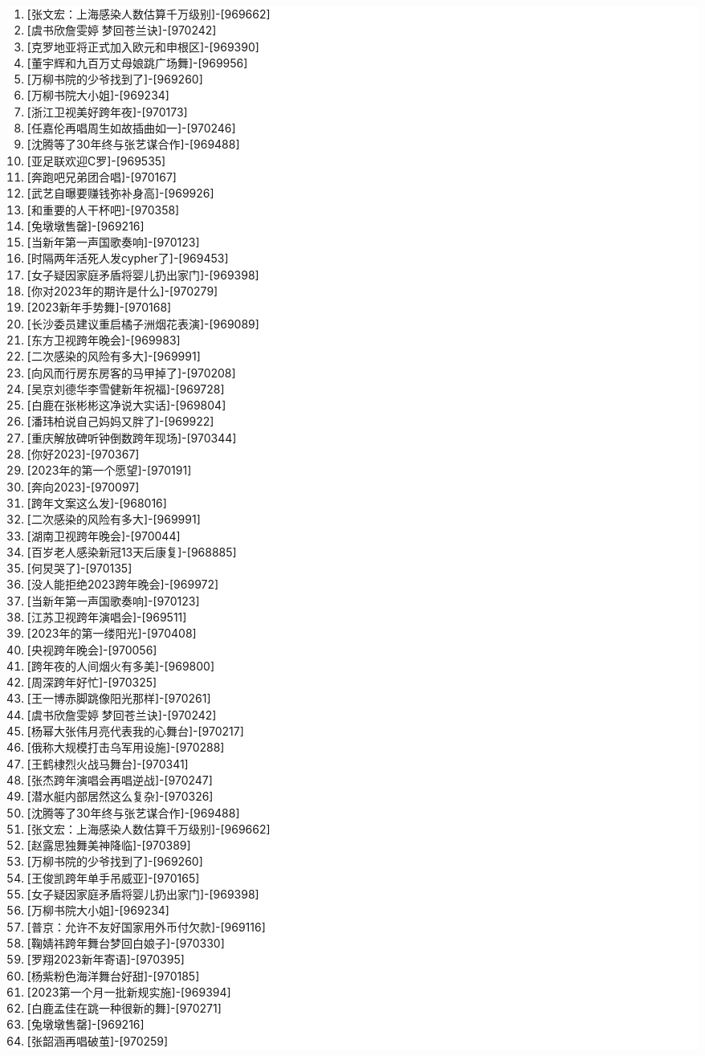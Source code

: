 1. [张文宏：上海感染人数估算千万级别]-[969662]
1. [虞书欣詹雯婷 梦回苍兰诀]-[970242]
1. [克罗地亚将正式加入欧元和申根区]-[969390]
1. [董宇辉和九百万丈母娘跳广场舞]-[969956]
1. [万柳书院的少爷找到了]-[969260]
1. [万柳书院大小姐]-[969234]
1. [浙江卫视美好跨年夜]-[970173]
1. [任嘉伦再唱周生如故插曲如一]-[970246]
1. [沈腾等了30年终与张艺谋合作]-[969488]
1. [亚足联欢迎C罗]-[969535]
1. [奔跑吧兄弟团合唱]-[970167]
1. [武艺自曝要赚钱弥补身高]-[969926]
1. [和重要的人干杯吧]-[970358]
1. [兔墩墩售罄]-[969216]
1. [当新年第一声国歌奏响]-[970123]
1. [时隔两年活死人发cypher了]-[969453]
1. [女子疑因家庭矛盾将婴儿扔出家门]-[969398]
1. [你对2023年的期许是什么]-[970279]
1. [2023新年手势舞]-[970168]
1. [长沙委员建议重启橘子洲烟花表演]-[969089]
1. [东方卫视跨年晚会]-[969983]
1. [二次感染的风险有多大]-[969991]
1. [向风而行房东房客的马甲掉了]-[970208]
1. [吴京刘德华李雪健新年祝福]-[969728]
1. [白鹿在张彬彬这净说大实话]-[969804]
1. [潘玮柏说自己妈妈又胖了]-[969922]
1. [重庆解放碑听钟倒数跨年现场]-[970344]
1. [你好2023]-[970367]
1. [2023年的第一个愿望]-[970191]
1. [奔向2023]-[970097]
1. [跨年文案这么发]-[968016]
1. [二次感染的风险有多大]-[969991]
1. [湖南卫视跨年晚会]-[970044]
1. [百岁老人感染新冠13天后康复]-[968885]
1. [何炅哭了]-[970135]
1. [没人能拒绝2023跨年晚会]-[969972]
1. [当新年第一声国歌奏响]-[970123]
1. [江苏卫视跨年演唱会]-[969511]
1. [2023年的第一缕阳光]-[970408]
1. [央视跨年晚会]-[970056]
1. [跨年夜的人间烟火有多美]-[969800]
1. [周深跨年好忙]-[970325]
1. [王一博赤脚跳像阳光那样]-[970261]
1. [虞书欣詹雯婷 梦回苍兰诀]-[970242]
1. [杨幂大张伟月亮代表我的心舞台]-[970217]
1. [俄称大规模打击乌军用设施]-[970288]
1. [王鹤棣烈火战马舞台]-[970341]
1. [张杰跨年演唱会再唱逆战]-[970247]
1. [潜水艇内部居然这么复杂]-[970326]
1. [沈腾等了30年终与张艺谋合作]-[969488]
1. [张文宏：上海感染人数估算千万级别]-[969662]
1. [赵露思独舞美神降临]-[970389]
1. [万柳书院的少爷找到了]-[969260]
1. [王俊凯跨年单手吊威亚]-[970165]
1. [女子疑因家庭矛盾将婴儿扔出家门]-[969398]
1. [万柳书院大小姐]-[969234]
1. [普京：允许不友好国家用外币付欠款]-[969116]
1. [鞠婧祎跨年舞台梦回白娘子]-[970330]
1. [罗翔2023新年寄语]-[970395]
1. [杨紫粉色海洋舞台好甜]-[970185]
1. [2023第一个月一批新规实施]-[969394]
1. [白鹿孟佳在跳一种很新的舞]-[970271]
1. [兔墩墩售罄]-[969216]
1. [张韶涵再唱破茧]-[970259]
